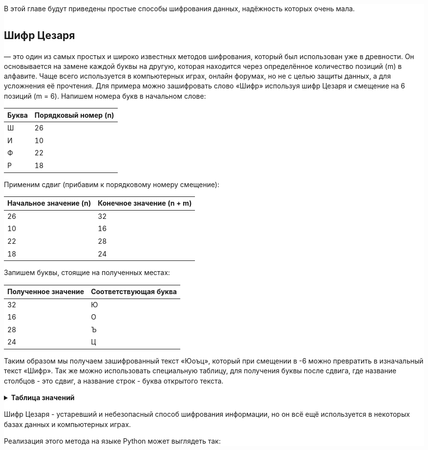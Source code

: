 В этой главе будут приведены простые способы шифрования данных, надёжность которых очень мала.


<a name="--4"></a>
## Шифр Цезаря 
— это один из самых простых и широко известных методов шифрования, который был использован уже в древности. Он основывается на замене каждой буквы на другую, которая находится через определённое количество позиций (m) в алфавите. Чаще всего используется в компьютерных играх, онлайн форумах, но не с целью защиты данных, а для усложнения её прочтения. Для примера можно зашифровать слово «Шифр» используя шифр Цезаря и смещение на 6 позиций (m = 6). 
Напишем номера букв в начальном слове: 

| Буква | Порядковый номер (n) |
| ----- | -------------------- |
| Ш     | 26                   |
| И     | 10                   |
| Ф     | 22                   |
| Р     | 18                   |

Применим сдвиг (прибавим к порядковому номеру смещение):

| Начальное значение (n) | Конечное значение (n + m) |
| ---------------------- | ------------------------- |
| 26                     | 32                        |
| 10                     | 16                        |
| 22                     | 28                        |
| 18                     | 24                        |

Запишем буквы, стоящие на полученных местах:

| Полученное значение | Соответствующая буква |
| ------------------- | --------------------- |
| 32                  | Ю                     |
| 16                  | О                     |
| 28                  | Ъ                     |
| 24                  | Ц                     |

Таким образом мы получаем зашифрованный текст «Юоъц», который при смещении в -6 можно превратить в изначальный текст «Шифр». Так же можно использовать специальную таблицу, для получения буквы после сдвига, где название столбцов - это сдвиг, а название строк - буква открытого текста.

<details><summary><b>Таблица значений</b></summary></details>

Шифр Цезаря - устаревший и небезопасный способ шифрования информации, но он всё ещё используется в некоторых базах данных и компьютерных играх.

Реализация этого метода на языке Python может выглядеть так:
